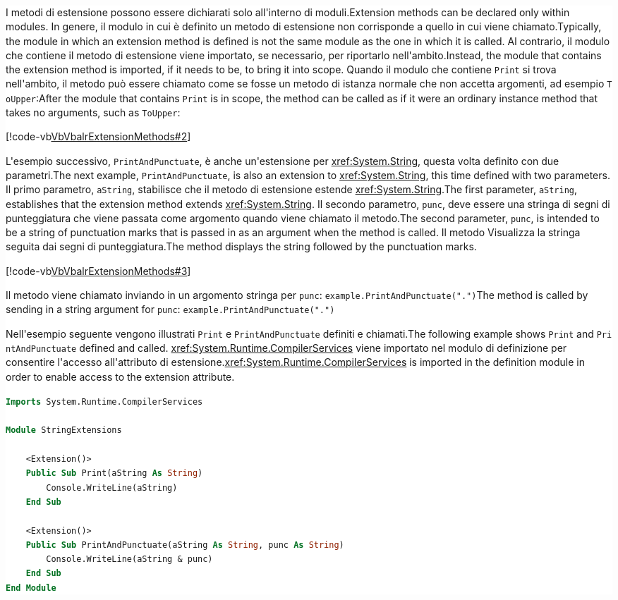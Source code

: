 <span data-ttu-id="dab10-121">I metodi di estensione possono essere dichiarati solo all'interno di moduli.</span><span class="sxs-lookup"><span data-stu-id="dab10-121">Extension methods can be declared only within modules.</span></span> <span data-ttu-id="dab10-122">In genere, il modulo in cui è definito un metodo di estensione non corrisponde a quello in cui viene chiamato.</span><span class="sxs-lookup"><span data-stu-id="dab10-122">Typically, the module in which an extension method is defined is not the same module as the one in which it is called.</span></span> <span data-ttu-id="dab10-123">Al contrario, il modulo che contiene il metodo di estensione viene importato, se necessario, per riportarlo nell'ambito.</span><span class="sxs-lookup"><span data-stu-id="dab10-123">Instead, the module that contains the extension method is imported, if it needs to be, to bring it into scope.</span></span> <span data-ttu-id="dab10-124">Quando il modulo che contiene `Print` si trova nell'ambito, il metodo può essere chiamato come se fosse un metodo di istanza normale che non accetta argomenti, ad esempio `ToUpper`:</span><span class="sxs-lookup"><span data-stu-id="dab10-124">After the module that contains `Print` is in scope, the method can be called as if it were an ordinary instance method that takes no arguments, such as `ToUpper`:</span></span>

[!code-vb[VbVbalrExtensionMethods#2](~/samples/snippets/visualbasic/VS_Snippets_VBCSharp/VbVbalrExtensionMethods/VB/Class1.vb#2)]

<span data-ttu-id="dab10-125">L'esempio successivo, `PrintAndPunctuate`, è anche un'estensione per <xref:System.String>, questa volta definito con due parametri.</span><span class="sxs-lookup"><span data-stu-id="dab10-125">The next example, `PrintAndPunctuate`, is also an extension to <xref:System.String>, this time defined with two parameters.</span></span> <span data-ttu-id="dab10-126">Il primo parametro, `aString`, stabilisce che il metodo di estensione estende <xref:System.String>.</span><span class="sxs-lookup"><span data-stu-id="dab10-126">The first parameter, `aString`, establishes that the extension method extends <xref:System.String>.</span></span> <span data-ttu-id="dab10-127">Il secondo parametro, `punc`, deve essere una stringa di segni di punteggiatura che viene passata come argomento quando viene chiamato il metodo.</span><span class="sxs-lookup"><span data-stu-id="dab10-127">The second parameter, `punc`, is intended to be a string of punctuation marks that is passed in as an argument when the method is called.</span></span> <span data-ttu-id="dab10-128">Il metodo Visualizza la stringa seguita dai segni di punteggiatura.</span><span class="sxs-lookup"><span data-stu-id="dab10-128">The method displays the string followed by the punctuation marks.</span></span>

[!code-vb[VbVbalrExtensionMethods#3](~/samples/snippets/visualbasic/VS_Snippets_VBCSharp/VbVbalrExtensionMethods/VB/Class2.vb#3)]

<span data-ttu-id="dab10-129">Il metodo viene chiamato inviando in un argomento stringa per `punc`: `example.PrintAndPunctuate(".")`</span><span class="sxs-lookup"><span data-stu-id="dab10-129">The method is called by sending in a string argument for `punc`: `example.PrintAndPunctuate(".")`</span></span>

<span data-ttu-id="dab10-130">Nell'esempio seguente vengono illustrati `Print` e `PrintAndPunctuate` definiti e chiamati.</span><span class="sxs-lookup"><span data-stu-id="dab10-130">The following example shows `Print` and `PrintAndPunctuate` defined and called.</span></span> <span data-ttu-id="dab10-131"><xref:System.Runtime.CompilerServices> viene importato nel modulo di definizione per consentire l'accesso all'attributo di estensione.</span><span class="sxs-lookup"><span data-stu-id="dab10-131"><xref:System.Runtime.CompilerServices> is imported in the definition module in order to enable access to the extension attribute.</span></span>

```vb
Imports System.Runtime.CompilerServices

Module StringExtensions

    <Extension()>
    Public Sub Print(aString As String)
        Console.WriteLine(aString)
    End Sub

    <Extension()>
    Public Sub PrintAndPunctuate(aString As String, punc As String)
        Console.WriteLine(aString & punc)
    End Sub
End Module
```
